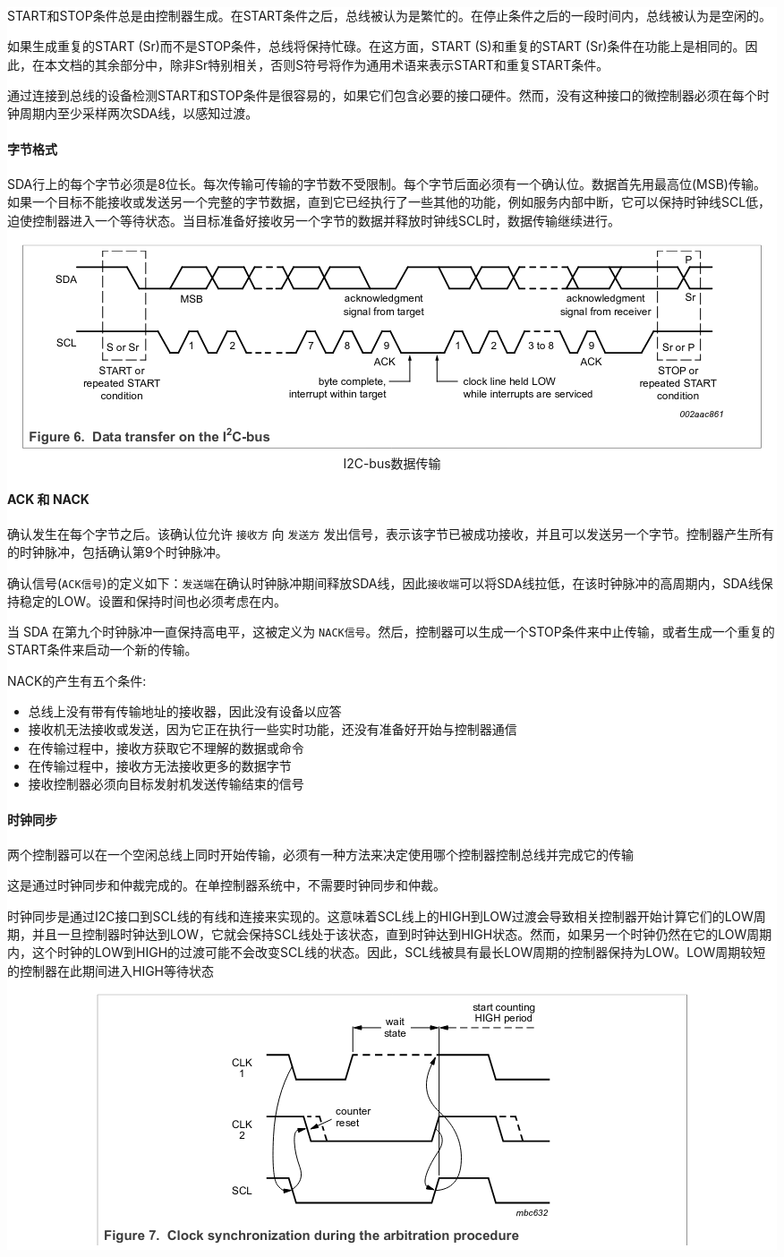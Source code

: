 START和STOP条件总是由控制器生成。在START条件之后，总线被认为是繁忙的。在停止条件之后的一段时间内，总线被认为是空闲的。

如果生成重复的START (Sr)而不是STOP条件，总线将保持忙碌。在这方面，START (S)和重复的START (Sr)条件在功能上是相同的。因此，在本文档的其余部分中，除非Sr特别相关，否则S符号将作为通用术语来表示START和重复START条件。

通过连接到总线的设备检测START和STOP条件是很容易的，如果它们包含必要的接口硬件。然而，没有这种接口的微控制器必须在每个时钟周期内至少采样两次SDA线，以感知过渡。

#### 字节格式
SDA行上的每个字节必须是8位长。每次传输可传输的字节数不受限制。每个字节后面必须有一个确认位。数据首先用最高位(MSB)传输。如果一个目标不能接收或发送另一个完整的字节数据，直到它已经执行了一些其他的功能，例如服务内部中断，它可以保持时钟线SCL低，迫使控制器进入一个等待状态。当目标准备好接收另一个字节的数据并释放时钟线SCL时，数据传输继续进行。

<div align=center><img src='/pic/imx6ull/0005-i2c-7.png'/></div>
<center>I2C-bus数据传输</center>

#### ACK 和 NACK
确认发生在每个字节之后。该确认位允许 `接收方` 向 `发送方` 发出信号，表示该字节已被成功接收，并且可以发送另一个字节。控制器产生所有的时钟脉冲，包括确认第9个时钟脉冲。

确认信号(`ACK信号`)的定义如下：`发送端`在确认时钟脉冲期间释放SDA线，因此`接收端`可以将SDA线拉低，在该时钟脉冲的高周期内，SDA线保持稳定的LOW。设置和保持时间也必须考虑在内。

当 SDA 在第九个时钟脉冲一直保持高电平，这被定义为 `NACK信号`。然后，控制器可以生成一个STOP条件来中止传输，或者生成一个重复的START条件来启动一个新的传输。

NACK的产生有五个条件:
- 总线上没有带有传输地址的接收器，因此没有设备以应答
- 接收机无法接收或发送，因为它正在执行一些实时功能，还没有准备好开始与控制器通信
- 在传输过程中，接收方获取它不理解的数据或命令
- 在传输过程中，接收方无法接收更多的数据字节
- 接收控制器必须向目标发射机发送传输结束的信号

#### 时钟同步
两个控制器可以在一个空闲总线上同时开始传输，必须有一种方法来决定使用哪个控制器控制总线并完成它的传输

这是通过时钟同步和仲裁完成的。在单控制器系统中，不需要时钟同步和仲裁。

时钟同步是通过I2C接口到SCL线的有线和连接来实现的。这意味着SCL线上的HIGH到LOW过渡会导致相关控制器开始计算它们的LOW周期，并且一旦控制器时钟达到LOW，它就会保持SCL线处于该状态，直到时钟达到HIGH状态。然而，如果另一个时钟仍然在它的LOW周期内，这个时钟的LOW到HIGH的过渡可能不会改变SCL线的状态。因此，SCL线被具有最长LOW周期的控制器保持为LOW。LOW周期较短的控制器在此期间进入HIGH等待状态
<div align=center><img src='/pic/imx6ull/0005-i2c-8.png'/></div>
